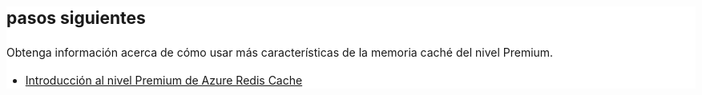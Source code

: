 ## <a name="next-steps"></a>pasos siguientes
Obtenga información acerca de cómo usar más características de la memoria caché del nivel Premium.

* [Introducción al nivel Premium de Azure Redis Cache](cache-premium-tier-intro.md)    


[cache-settings-import-export-menu]: ./media/cache-how-to-import-export-data/cache-settings-import-export-menu.png
[cache-export-data-choose-account]: ./media/cache-how-to-import-export-data/cache-export-data-choose-account.png
[cache-export-data-choose-storage-container]: ./media/cache-how-to-import-export-data/cache-export-data-choose-storage-container.png
[cache-export-data-container]: ./media/cache-how-to-import-export-data/cache-export-data-container.png
[cache-export-data-export-complete]: ./media/cache-how-to-import-export-data/cache-export-data-export-complete.png
[cache-export-data]: ./media/cache-how-to-import-export-data/cache-export-data.png
[cache-import-data]: ./media/cache-how-to-import-export-data/cache-import-data.png
[cache-import-choose-storage-account]: ./media/cache-how-to-import-export-data/cache-import-choose-storage-account.png
[cache-import-choose-container]: ./media/cache-how-to-import-export-data/cache-import-choose-container.png
[cache-import-choose-blobs]: ./media/cache-how-to-import-export-data/cache-import-choose-blobs.png
[cache-import-blobs]: ./media/cache-how-to-import-export-data/cache-import-blobs.png
[cache-import-data-import-complete]: ./media/cache-how-to-import-export-data/cache-import-data-import-complete.png
